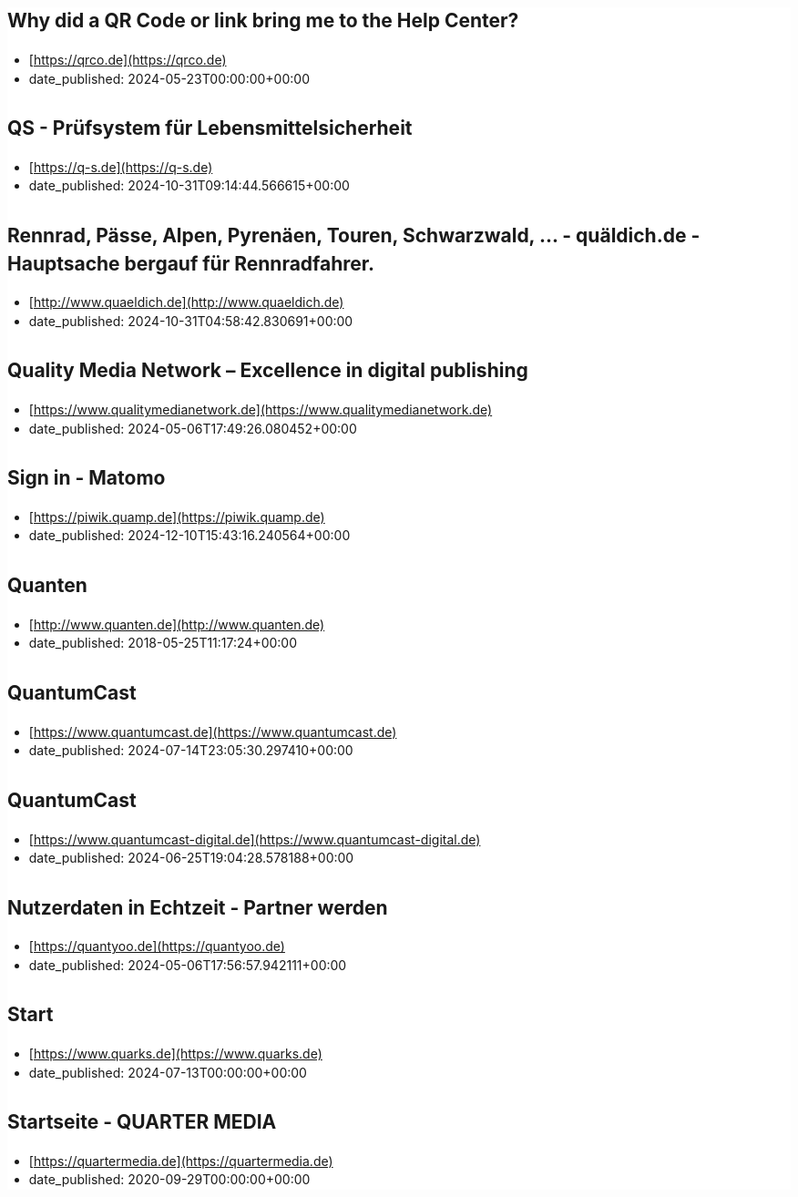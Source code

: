 ## Why did a QR Code or link bring me to the Help Center?
 - [https://qrco.de](https://qrco.de)
 - date_published: 2024-05-23T00:00:00+00:00

 ## QS - Prüfsystem für Lebensmittelsicherheit
 - [https://q-s.de](https://q-s.de)
 - date_published: 2024-10-31T09:14:44.566615+00:00

 ## Rennrad, Pässe, Alpen, Pyrenäen, Touren, Schwarzwald, ... - quäldich.de - Hauptsache bergauf für Rennradfahrer.
 - [http://www.quaeldich.de](http://www.quaeldich.de)
 - date_published: 2024-10-31T04:58:42.830691+00:00

 ## Quality Media Network – Excellence in digital publishing
 - [https://www.qualitymedianetwork.de](https://www.qualitymedianetwork.de)
 - date_published: 2024-05-06T17:49:26.080452+00:00

 ## Sign in - Matomo
 - [https://piwik.quamp.de](https://piwik.quamp.de)
 - date_published: 2024-12-10T15:43:16.240564+00:00

 ## Quanten
 - [http://www.quanten.de](http://www.quanten.de)
 - date_published: 2018-05-25T11:17:24+00:00

 ## QuantumCast
 - [https://www.quantumcast.de](https://www.quantumcast.de)
 - date_published: 2024-07-14T23:05:30.297410+00:00

 ## QuantumCast
 - [https://www.quantumcast-digital.de](https://www.quantumcast-digital.de)
 - date_published: 2024-06-25T19:04:28.578188+00:00

 ## Nutzerdaten in Echtzeit - Partner werden
 - [https://quantyoo.de](https://quantyoo.de)
 - date_published: 2024-05-06T17:56:57.942111+00:00

 ## Start
 - [https://www.quarks.de](https://www.quarks.de)
 - date_published: 2024-07-13T00:00:00+00:00

 ## Startseite - QUARTER MEDIA
 - [https://quartermedia.de](https://quartermedia.de)
 - date_published: 2020-09-29T00:00:00+00:00
